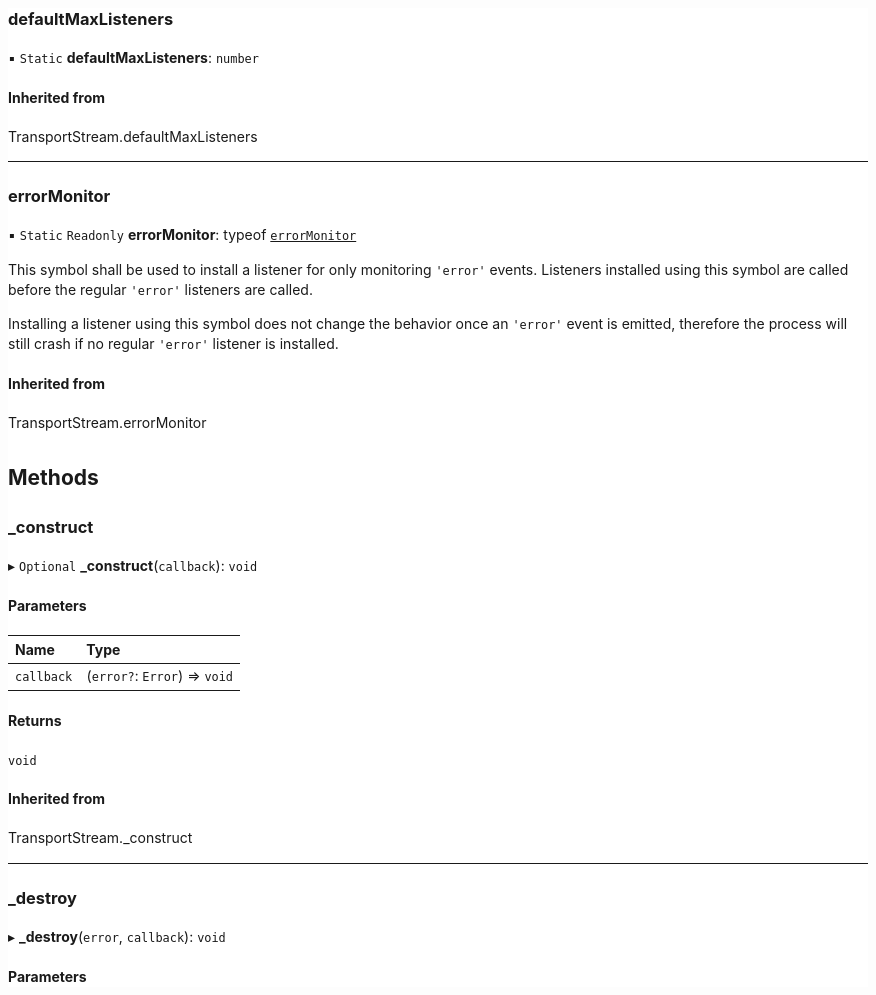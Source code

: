 ### defaultMaxListeners

▪ `Static` **defaultMaxListeners**: `number`

#### Inherited from

TransportStream.defaultMaxListeners

___

### errorMonitor

▪ `Static` `Readonly` **errorMonitor**: typeof [`errorMonitor`](/api/classes/structures_Collector.Collector.md#errormonitor-16)

This symbol shall be used to install a listener for only monitoring `'error'`
events. Listeners installed using this symbol are called before the regular
`'error'` listeners are called.

Installing a listener using this symbol does not change the behavior once an
`'error'` event is emitted, therefore the process will still crash if no
regular `'error'` listener is installed.

#### Inherited from

TransportStream.errorMonitor

## Methods

### \_construct

▸ `Optional` **_construct**(`callback`): `void`

#### Parameters

| Name | Type |
| :------ | :------ |
| `callback` | (`error?`: `Error`) => `void` |

#### Returns

`void`

#### Inherited from

TransportStream.\_construct

___

### \_destroy

▸ **_destroy**(`error`, `callback`): `void`

#### Parameters
